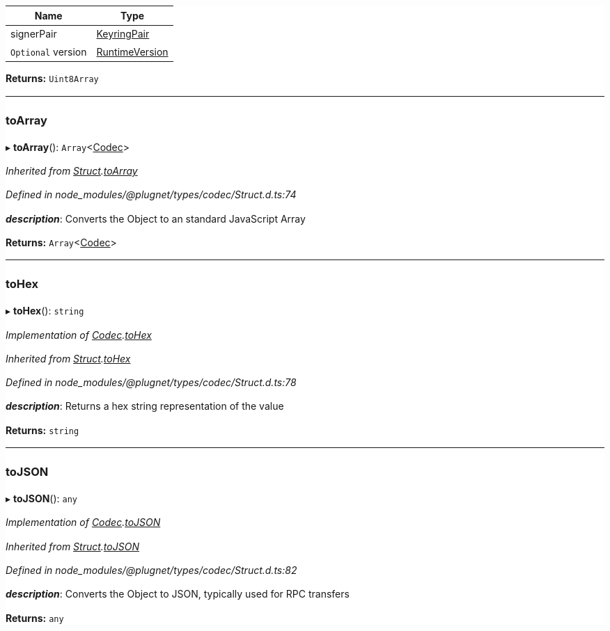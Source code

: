 | Name | Type |
| ------ | ------ |
| signerPair | [KeyringPair](../interfaces/_plugnet.keyringpair.md) |
| `Optional` version | [RuntimeVersion](_plugnet.runtimeversion.md) |

**Returns:** `Uint8Array`

___
<a id="toarray"></a>

###  toArray

▸ **toArray**(): `Array`<[Codec](../interfaces/_plugnet.codec.md)>

*Inherited from [Struct](_plugnet.struct.md).[toArray](_plugnet.struct.md#toarray)*

*Defined in node_modules/@plugnet/types/codec/Struct.d.ts:74*

*__description__*: Converts the Object to an standard JavaScript Array

**Returns:** `Array`<[Codec](../interfaces/_plugnet.codec.md)>

___
<a id="tohex"></a>

###  toHex

▸ **toHex**(): `string`

*Implementation of [Codec](../interfaces/_plugnet.codec.md).[toHex](../interfaces/_plugnet.codec.md#tohex)*

*Inherited from [Struct](_plugnet.struct.md).[toHex](_plugnet.struct.md#tohex)*

*Defined in node_modules/@plugnet/types/codec/Struct.d.ts:78*

*__description__*: Returns a hex string representation of the value

**Returns:** `string`

___
<a id="tojson"></a>

###  toJSON

▸ **toJSON**(): `any`

*Implementation of [Codec](../interfaces/_plugnet.codec.md).[toJSON](../interfaces/_plugnet.codec.md#tojson)*

*Inherited from [Struct](_plugnet.struct.md).[toJSON](_plugnet.struct.md#tojson)*

*Defined in node_modules/@plugnet/types/codec/Struct.d.ts:82*

*__description__*: Converts the Object to JSON, typically used for RPC transfers

**Returns:** `any`
